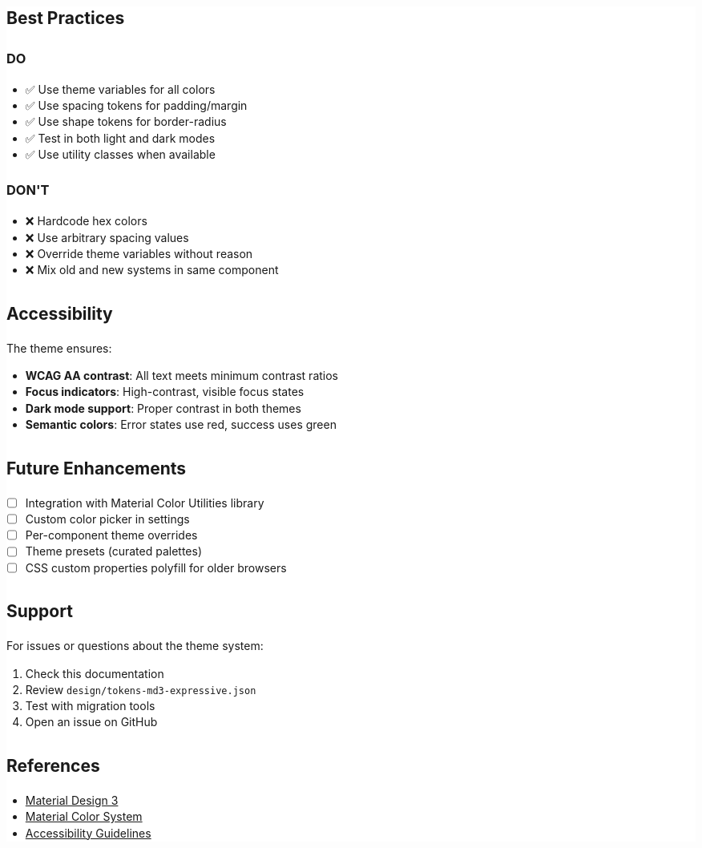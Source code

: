 ## Best Practices

### DO
- ✅ Use theme variables for all colors
- ✅ Use spacing tokens for padding/margin
- ✅ Use shape tokens for border-radius
- ✅ Test in both light and dark modes
- ✅ Use utility classes when available

### DON'T
- ❌ Hardcode hex colors
- ❌ Use arbitrary spacing values
- ❌ Override theme variables without reason
- ❌ Mix old and new systems in same component

## Accessibility

The theme ensures:

- **WCAG AA contrast**: All text meets minimum contrast ratios
- **Focus indicators**: High-contrast, visible focus states
- **Dark mode support**: Proper contrast in both themes
- **Semantic colors**: Error states use red, success uses green

## Future Enhancements

- [ ] Integration with Material Color Utilities library
- [ ] Custom color picker in settings
- [ ] Per-component theme overrides
- [ ] Theme presets (curated palettes)
- [ ] CSS custom properties polyfill for older browsers

## Support

For issues or questions about the theme system:

1. Check this documentation
2. Review `design/tokens-md3-expressive.json`
3. Test with migration tools
4. Open an issue on GitHub

## References

- [Material Design 3](https://m3.material.io/)
- [Material Color System](https://m3.material.io/styles/color/overview)
- [Accessibility Guidelines](https://www.w3.org/WAI/WCAG21/quickref/)

